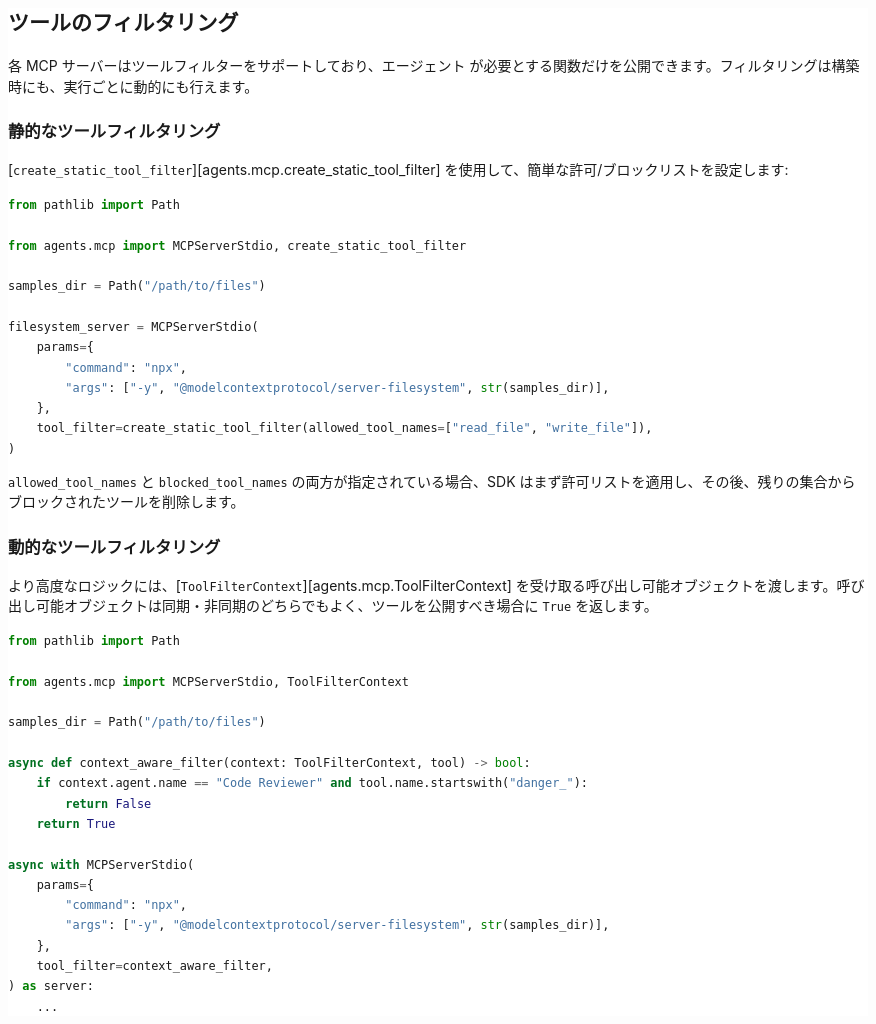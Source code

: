```python
```

## ツールのフィルタリング

各 MCP サーバーはツールフィルターをサポートしており、エージェント が必要とする関数だけを公開できます。フィルタリングは構築時にも、実行ごとに動的にも行えます。

### 静的なツールフィルタリング

[`create_static_tool_filter`][agents.mcp.create_static_tool_filter] を使用して、簡単な許可/ブロックリストを設定します:

```python
from pathlib import Path

from agents.mcp import MCPServerStdio, create_static_tool_filter

samples_dir = Path("/path/to/files")

filesystem_server = MCPServerStdio(
    params={
        "command": "npx",
        "args": ["-y", "@modelcontextprotocol/server-filesystem", str(samples_dir)],
    },
    tool_filter=create_static_tool_filter(allowed_tool_names=["read_file", "write_file"]),
)
```

`allowed_tool_names` と `blocked_tool_names` の両方が指定されている場合、SDK はまず許可リストを適用し、その後、残りの集合からブロックされたツールを削除します。

### 動的なツールフィルタリング

より高度なロジックには、[`ToolFilterContext`][agents.mcp.ToolFilterContext] を受け取る呼び出し可能オブジェクトを渡します。呼び出し可能オブジェクトは同期・非同期のどちらでもよく、ツールを公開すべき場合に `True` を返します。

```python
from pathlib import Path

from agents.mcp import MCPServerStdio, ToolFilterContext

samples_dir = Path("/path/to/files")

async def context_aware_filter(context: ToolFilterContext, tool) -> bool:
    if context.agent.name == "Code Reviewer" and tool.name.startswith("danger_"):
        return False
    return True

async with MCPServerStdio(
    params={
        "command": "npx",
        "args": ["-y", "@modelcontextprotocol/server-filesystem", str(samples_dir)],
    },
    tool_filter=context_aware_filter,
) as server:
    ...
```

